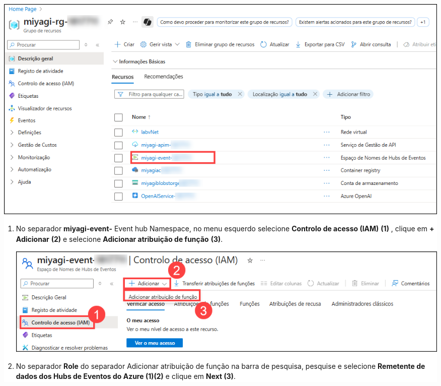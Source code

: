    ![](../Media/862.png)

1. No separador **miyagi-event-<inject key="DeploymentID" enableCopy="false"/>** Event hub Namespace, no menu esquerdo selecione **Controlo de acesso (IAM)** **(1)** , clique em **+ Adicionar** **(2)** e selecione **Adicionar atribuição de função** **(3)**.

   ![](../Media/863.png)

1. No separador **Role** do separador Adicionar atribuição de função na barra de pesquisa, pesquise e selecione **Remetente de dados dos Hubs de Eventos do Azure (1)(2)** e clique em **Next (3)**.
